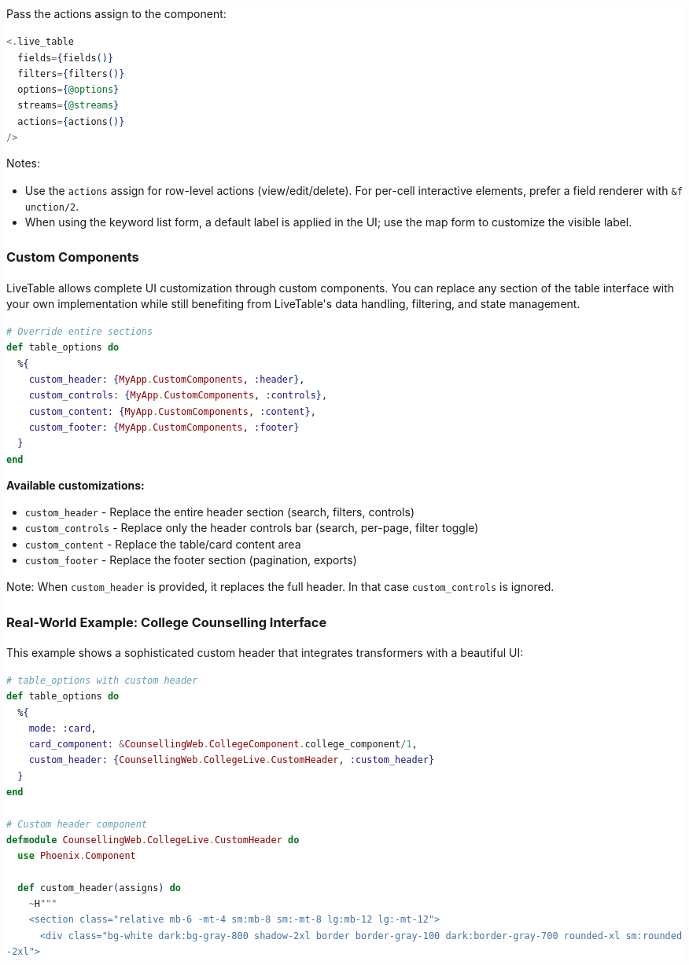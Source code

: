 Pass the actions assign to the component:

```elixir
<.live_table
  fields={fields()}
  filters={filters()}
  options={@options}
  streams={@streams}
  actions={actions()}
/>
```

Notes:
- Use the `actions` assign for row-level actions (view/edit/delete). For per-cell interactive elements, prefer a field renderer with `&function/2`.
- When using the keyword list form, a default label is applied in the UI; use the map form to customize the visible label.

### Custom Components

LiveTable allows complete UI customization through custom components. You can replace any section of the table interface with your own implementation while still benefiting from LiveTable's data handling, filtering, and state management.

```elixir
# Override entire sections
def table_options do
  %{
    custom_header: {MyApp.CustomComponents, :header},
    custom_controls: {MyApp.CustomComponents, :controls},
    custom_content: {MyApp.CustomComponents, :content},
    custom_footer: {MyApp.CustomComponents, :footer}
  }
end
```

**Available customizations:**
- `custom_header` - Replace the entire header section (search, filters, controls)
- `custom_controls` - Replace only the header controls bar (search, per-page, filter toggle)
- `custom_content` - Replace the table/card content area
- `custom_footer` - Replace the footer section (pagination, exports)

Note: When `custom_header` is provided, it replaces the full header. In that case `custom_controls` is ignored.

### Real-World Example: College Counselling Interface

This example shows a sophisticated custom header that integrates transformers with a beautiful UI:

```elixir
# table_options with custom header
def table_options do
  %{
    mode: :card,
    card_component: &CounsellingWeb.CollegeComponent.college_component/1,
    custom_header: {CounsellingWeb.CollegeLive.CustomHeader, :custom_header}
  }
end

# Custom header component
defmodule CounsellingWeb.CollegeLive.CustomHeader do
  use Phoenix.Component

  def custom_header(assigns) do
    ~H"""
    <section class="relative mb-6 -mt-4 sm:mb-8 sm:-mt-8 lg:mb-12 lg:-mt-12">
      <div class="bg-white dark:bg-gray-800 shadow-2xl border border-gray-100 dark:border-gray-700 rounded-xl sm:rounded-2xl">
```